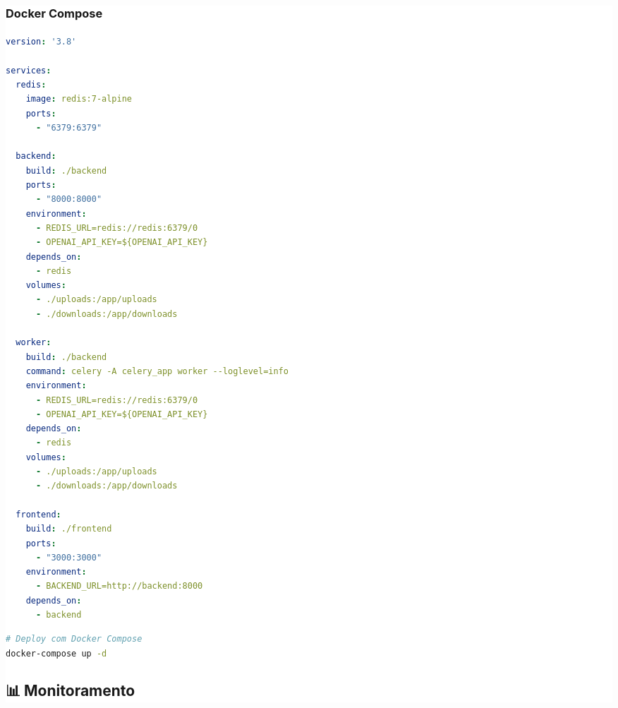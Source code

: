 
### Docker Compose
```yaml
version: '3.8'

services:
  redis:
    image: redis:7-alpine
    ports:
      - "6379:6379"

  backend:
    build: ./backend
    ports:
      - "8000:8000"
    environment:
      - REDIS_URL=redis://redis:6379/0
      - OPENAI_API_KEY=${OPENAI_API_KEY}
    depends_on:
      - redis
    volumes:
      - ./uploads:/app/uploads
      - ./downloads:/app/downloads

  worker:
    build: ./backend
    command: celery -A celery_app worker --loglevel=info
    environment:
      - REDIS_URL=redis://redis:6379/0
      - OPENAI_API_KEY=${OPENAI_API_KEY}
    depends_on:
      - redis
    volumes:
      - ./uploads:/app/uploads
      - ./downloads:/app/downloads

  frontend:
    build: ./frontend
    ports:
      - "3000:3000"
    environment:
      - BACKEND_URL=http://backend:8000
    depends_on:
      - backend
```

```bash
# Deploy com Docker Compose
docker-compose up -d
```

## 📊 Monitoramento
